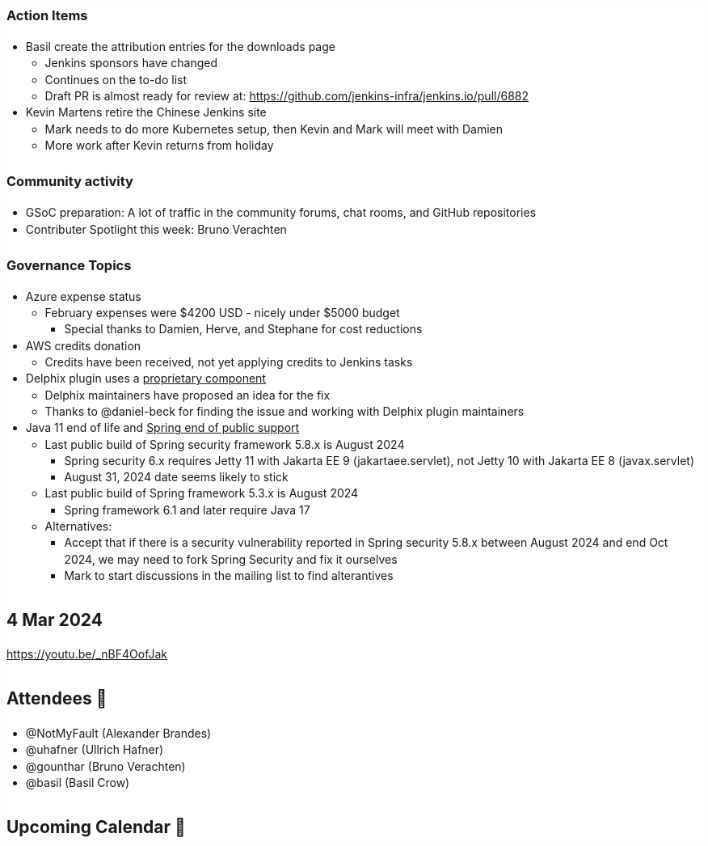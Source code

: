 ### Action Items

* Basil create the attribution entries for the downloads page
    * Jenkins sponsors have changed
    * Continues on the to-do list
    * Draft PR is almost ready for review at: https://github.com/jenkins-infra/jenkins.io/pull/6882
* Kevin Martens retire the Chinese Jenkins site
    * Mark needs to do more Kubernetes setup, then Kevin and Mark will meet with Damien
    * More work after Kevin returns from holiday

### Community activity

* GSoC preparation: A lot of traffic in the community forums, chat rooms, and GitHub repositories
* Contributer Spotlight this week: Bruno Verachten

### Governance Topics

* Azure expense status
    * February expenses were $4200 USD - nicely under $5000 budget
        * Special thanks to Damien, Herve, and Stephane for cost reductions
* AWS credits donation
    * Credits have been received, not yet applying credits to Jenkins tasks
* Delphix plugin uses a [proprietary component](https://github.com/jenkins-infra/helpdesk/issues/3989)
    * Delphix maintainers have proposed an idea for the fix
    * Thanks to @daniel-beck for finding the issue and working with Delphix plugin maintainers
* Java 11 end of life and [Spring end of public support](https://spring.io/blog/2024/03/01/support-timeline-announcement-for-spring-framework-6-0-x-and-5-3-x)
    * Last public build of Spring security framework 5.8.x is August 2024
        * Spring security 6.x requires Jetty 11 with Jakarta EE 9 (jakartaee.servlet), not Jetty 10 with Jakarta EE 8 (javax.servlet)
        * August 31, 2024 date seems likely to stick
    * Last public build of Spring framework 5.3.x is August 2024
        * Spring framework 6.1 and later require Java 17
    * Alternatives:
        * Accept that if there is a security vulnerability reported in Spring security 5.8.x between August 2024 and end Oct 2024, we may need to fork Spring Security and fix it ourselves
        * Mark to start discussions in the mailing list to find alterantives

## 4 Mar 2024

https://youtu.be/_nBF4OofJak

## Attendees 👥


* @NotMyFault (Alexander Brandes)
* @uhafner (Ullrich Hafner)
* @gounthar (Bruno Verachten)
* @basil (Basil Crow)

## Upcoming Calendar 📆
